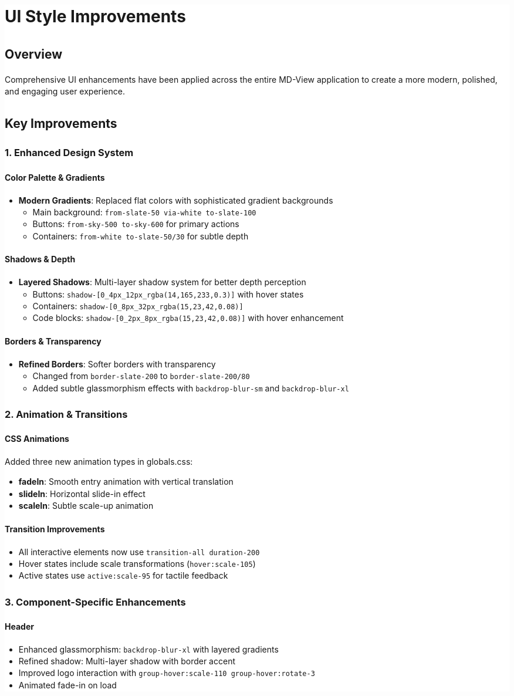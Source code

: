 # UI Style Improvements

## Overview
Comprehensive UI enhancements have been applied across the entire MD-View application to create a more modern, polished, and engaging user experience.

## Key Improvements

### 1. **Enhanced Design System**

#### Color Palette & Gradients
- **Modern Gradients**: Replaced flat colors with sophisticated gradient backgrounds
  - Main background: `from-slate-50 via-white to-slate-100`
  - Buttons: `from-sky-500 to-sky-600` for primary actions
  - Containers: `from-white to-slate-50/30` for subtle depth
  
#### Shadows & Depth
- **Layered Shadows**: Multi-layer shadow system for better depth perception
  - Buttons: `shadow-[0_4px_12px_rgba(14,165,233,0.3)]` with hover states
  - Containers: `shadow-[0_8px_32px_rgba(15,23,42,0.08)]`
  - Code blocks: `shadow-[0_2px_8px_rgba(15,23,42,0.08)]` with hover enhancement

#### Borders & Transparency
- **Refined Borders**: Softer borders with transparency
  - Changed from `border-slate-200` to `border-slate-200/80`
  - Added subtle glassmorphism effects with `backdrop-blur-sm` and `backdrop-blur-xl`

### 2. **Animation & Transitions**

#### CSS Animations
Added three new animation types in globals.css:
- **fadeIn**: Smooth entry animation with vertical translation
- **slideIn**: Horizontal slide-in effect
- **scaleIn**: Subtle scale-up animation

#### Transition Improvements
- All interactive elements now use `transition-all duration-200`
- Hover states include scale transformations (`hover:scale-105`)
- Active states use `active:scale-95` for tactile feedback

### 3. **Component-Specific Enhancements**

#### Header
- Enhanced glassmorphism: `backdrop-blur-xl` with layered gradients
- Refined shadow: Multi-layer shadow with border accent
- Improved logo interaction with `group-hover:scale-110 group-hover:rotate-3`
- Animated fade-in on load
